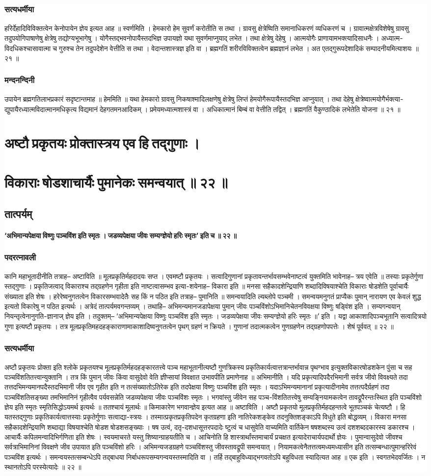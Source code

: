 ### **सत्यधर्मीया**

हरिर्देहादिविविक्तत्वेन केनोपायेन ज्ञेय इत्यत आह ॥ स्वर्णमिति । हेमकारो हेम सुवर्णं करोतीति स तथा । ग्रावसु क्षेत्रेष्विति समानाधिकरणं व्यधिकरणं च । ग्रावात्मक्षेत्रविशेषेषु ग्रावसु तदुपयोगिपाषाणेषु क्षेत्रेषु तद्योग्यभूभागेषु । योगैस्तद्भवनोपायैस्तदभिज्ञ उपायज्ञो यथा सुवर्णमाप्नुयाद् लभेत । तथा क्षेत्रेषु देहेषु । आत्मयोगैः प्राणायामभक्त्यादिसाधनैः । अध्यात्म-विदधिकश्चासावात्मा च गुरुश्च तेन तदुपदेशेन वेत्तीति स तथा । वेदान्तशास्त्रज्ञ इति वा । ब्रह्मगतिं शरीरविविक्तत्वेन ब्रह्मज्ञानं लभेत । अत एतद्गुरूपदेशादिकं सम्पादनीयमित्याशयः ॥ २१ ॥

### **मन्दनन्दिनी**

उपायेन ब्रह्मगतिलाभप्रकारं सदृष्टान्तमाह ॥ हेममिति ॥ यथा हेमकारो ग्रावसु निकषाश्मादिलक्षणेषु क्षेत्रेषु लिप्तं हेमयोगैरूपायैस्तदभिज्ञ आप्नुयात् । तथा देहेषु क्षेत्रेष्वात्मयोगैर्भक्त्या-द्युपायैरध्यात्मविदात्मानमधिकृत्य विद्यमानं देहगतमनआदिकम् । प्रमेयमध्यात्मशास्त्रं वा । अधिकात्मानं बिम्बं वा वेत्तीति तद्वित् । ब्रह्मगतिं वैकुण्ठादिकं लभेतेति योजना ॥ २१ ॥

# **अष्टौ प्रकृतयः प्रोक्तास्त्रय एव हि तद्गुणाः ।**

# **विकाराः षोडशाचार्यैः पुमानेकः समन्वयात् ॥ २२ ॥**

## **तात्पर्यम्**

**‘अभिमान्यपेक्षया विष्णुः पञ्चविंश इति स्मृतः । जडव्यपेक्षया जीवः सम्यग्ज्ञेयो हरिः स्मृतः’ इति च ॥ २२ ॥**

### **पदरत्नावली**

कानि महाभूतादीनीति तत्राह– अष्टाविति ॥ मूलप्रकृतिर्महदादयः सप्त । एवमष्टौ प्रकृतयः । सत्वादिगुणानां प्रकृतावन्तर्भावसम्भवेनाष्टत्वं युक्तमिति भावेनाह– त्रय एवेति ॥ तस्याः प्रकृतेर्गुणा स्तद्गुणाः । प्रकृतिजत्वाद् विकाराश्च तद्ग्रहणेन गृहीता इति नाष्टत्वासम्भव इत्या-शयेनाह– विकारा इति ॥ मनसा सहैकादशेन्द्रियाणि शब्दादिविषयाश्चेति विकाराः षोडशेति पूर्वाचार्यैः संख्याता इति शेषः । हरेरेष्वनुगतत्वेन विकारसम्भवादेतैः सह किं न पठित इति तत्राह– पुमानिति ॥ समन्वयादिति ल्यब्लोपे पञ्चमी । समन्वयमनुगतं प्राप्यैकः पुमान् नारायण एव केवलं शुद्ध इत्यतो विकारेषु न पठित इत्यर्थः । अत्रेदं तात्पर्यमवगन्तव्यम् । तथाहि– अभिमन्यमानजडापेक्षया पुमान् जीवः पञ्चविंशोऽभिमानिचेतनविवक्षया विष्णुः षड्विंश इति । सम्यगन्वयान् नियन्तृत्वेनानुगति-ज्ञानाज् ज्ञेय इति । तदुक्तम्– ‘अभिमान्यपेक्षया विष्णुः पञ्चविंश इति स्मृतः । जडव्यपेक्षया जीवः सम्यग्ज्ञेयो हरिः स्मृतः ॥’ इति । यद्वा आकाशादिपञ्चभूतानि सत्वादित्रयो गुणा इत्यष्टौ प्रकृतयः । तत्र मूलप्रकृतिमहदहङ्काराणामाकाशादिष्वनुगतत्वेन पृथग् ग्रहणं न क्रियते । गुणानां तदात्मकत्वेन गुणग्रहणेन तद्ग्रहणोपपत्तेः । शेषं पूर्ववत् ॥ २२ ॥

### **सत्यधर्मीया**

अष्टौ प्रकृतयः प्रोक्ता इति श्लोके प्रकृतयश्च मूलप्रकृतिर्महदहङ्कारतत्त्वे पञ्च महाभूतानीत्यष्टौ गुणत्रिकस्य प्रकृतिकार्यत्वात्तत्रान्तर्भावान्न पृथग्भाव इत्युक्तविकारषोडशकेन पुंसा च सह पञ्चविंशतितत्त्वान्युक्तानि । तत्र किं पुमान् जीवः किंवा वासुदेवो वेति ज्ञीप्सायां विवक्षात उभावपीति प्रमाणेनाह ॥ अभिमानीति । यदि प्रकृत्यादिपदैरभिमानी सर्वत्र जीवो विवक्ष्यते तदा तत्तदभिमन्यमानपदैस्तदभिमानी जीव एव गृहीत इति न तत्संख्यातोऽतिरेक इति तदपेक्षया विष्णुः पञ्चविंश इति स्मृतः । यदाऽभिमन्यमानानां प्रकृत्यादीनामेव तत्तत्पदैर्ग्रहणं तदा पञ्चविंशतिसङ्ख्या तमभिमानिनं गृहीत्वैव पर्यवसन्नेति जडव्यपेक्षया जीवः पञ्चविंशः स्मृतः । भगवांस्तु जीवेन सह पञ्च-विंशतितत्त्वेषु सम्यङ्नियामकत्वेन तावद्रूपैरन्तःस्थित इति पञ्चविंशो ज्ञेय इति स्मृतः स्मृतिसिद्धोऽयमर्थ इत्यर्थः ॥ ततश्चायं मूलार्थः ॥ किमाकारेण भगवान्ज्ञेय इत्यत आह ॥ अष्टाविति । अष्टौ प्रकृतयो मूलप्रकृतिर्महदहन्तत्वे भूतपञ्चकं चेत्यष्टौ । हि यतस्तद्गुणाः प्रकृतिकार्यत्वात्तस्याः प्रकृतेर्गुणाः सत्वाद्या-स्त्रयः । तस्मात्प्रकृतप्रकृतिपदेन कृतग्रहणा इति नातिरेकशङ्केव तदनुक्तिशङ्काऽपि विधुते इति बोद्धव्यम् । विकारा मनसा सहैकादशेन्द्रियाणि शब्दाद्या विषयाश्चेति षोडश षोडशसङ्ख्याः । षष उत्वं, दतृ-दशधासूत्तरपदादेः ष्टुत्वं च धासुवेति वाच्यमिति वार्तिकेन षषशब्दस्य उत्वं दशशब्ददकारस्य डकारश्च । आचार्यैः कपिलमन्वादिभिर्गणिता इति शेषः । स्वयमाचरते यस्तु शिष्यान्ग्राहयतीति च । आचिनोति हि शास्त्रार्थांस्तमाचार्यं प्रचक्षत इत्यादेराचार्यपदार्थो ज्ञेयः । पुमान्वासुदेवो जीवश्च सर्वत्राभिमानिनां विवक्षणे जीव उपायात इति पञ्चविंशो हरिः । अभिमन्यजडग्रहणे पञ्चविंशस्तु जीवस्तावद्रूपी समन्वयात् । नियामकत्वेनैतत्तत्वमध्यमध्यासीन इति तत्सम्बन्धात्पुमान्हरिरेवं पञ्चविंश इत्यर्थः । समन्वयस्तत्सम्बन्धेऽपि तद्बाधया निर्बाधरूपसम्यगन्वयस्तस्मादिति वा । तर्हि तद्बाहुविध्याद्भगवतोऽपि बहुविधता स्यादित्यत आह ॥ एक इति । स्वगतभेदवर्जितः । न स्थानतोऽपि परस्येत्यादेः ॥ २२ ॥

